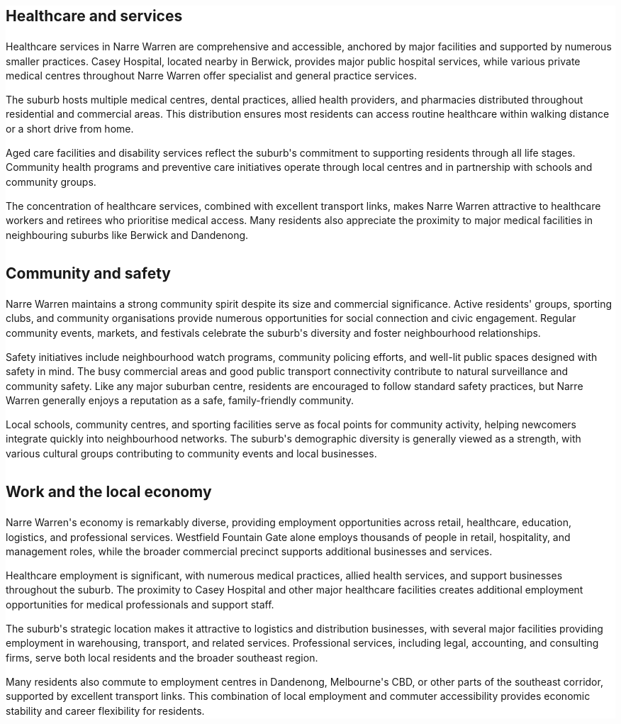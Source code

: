 ## Healthcare and services
Healthcare services in Narre Warren are comprehensive and accessible, anchored by major facilities and supported by numerous smaller practices. Casey Hospital, located nearby in Berwick, provides major public hospital services, while various private medical centres throughout Narre Warren offer specialist and general practice services.

The suburb hosts multiple medical centres, dental practices, allied health providers, and pharmacies distributed throughout residential and commercial areas. This distribution ensures most residents can access routine healthcare within walking distance or a short drive from home.

Aged care facilities and disability services reflect the suburb's commitment to supporting residents through all life stages. Community health programs and preventive care initiatives operate through local centres and in partnership with schools and community groups.

The concentration of healthcare services, combined with excellent transport links, makes Narre Warren attractive to healthcare workers and retirees who prioritise medical access. Many residents also appreciate the proximity to major medical facilities in neighbouring suburbs like Berwick and Dandenong.

## Community and safety
Narre Warren maintains a strong community spirit despite its size and commercial significance. Active residents' groups, sporting clubs, and community organisations provide numerous opportunities for social connection and civic engagement. Regular community events, markets, and festivals celebrate the suburb's diversity and foster neighbourhood relationships.

Safety initiatives include neighbourhood watch programs, community policing efforts, and well-lit public spaces designed with safety in mind. The busy commercial areas and good public transport connectivity contribute to natural surveillance and community safety. Like any major suburban centre, residents are encouraged to follow standard safety practices, but Narre Warren generally enjoys a reputation as a safe, family-friendly community.

Local schools, community centres, and sporting facilities serve as focal points for community activity, helping newcomers integrate quickly into neighbourhood networks. The suburb's demographic diversity is generally viewed as a strength, with various cultural groups contributing to community events and local businesses.

## Work and the local economy
Narre Warren's economy is remarkably diverse, providing employment opportunities across retail, healthcare, education, logistics, and professional services. Westfield Fountain Gate alone employs thousands of people in retail, hospitality, and management roles, while the broader commercial precinct supports additional businesses and services.

Healthcare employment is significant, with numerous medical practices, allied health services, and support businesses throughout the suburb. The proximity to Casey Hospital and other major healthcare facilities creates additional employment opportunities for medical professionals and support staff.

The suburb's strategic location makes it attractive to logistics and distribution businesses, with several major facilities providing employment in warehousing, transport, and related services. Professional services, including legal, accounting, and consulting firms, serve both local residents and the broader southeast region.

Many residents also commute to employment centres in Dandenong, Melbourne's CBD, or other parts of the southeast corridor, supported by excellent transport links. This combination of local employment and commuter accessibility provides economic stability and career flexibility for residents.
